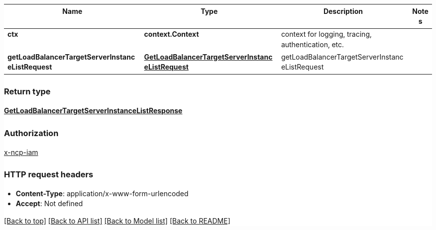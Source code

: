 Name | Type | Description  | Notes
------------- | ------------- | ------------- | -------------
 **ctx** | **context.Context** | context for logging, tracing, authentication, etc.
  **getLoadBalancerTargetServerInstanceListRequest** | [**GetLoadBalancerTargetServerInstanceListRequest**](GetLoadBalancerTargetServerInstanceListRequest.md)| getLoadBalancerTargetServerInstanceListRequest | 

### Return type

[**GetLoadBalancerTargetServerInstanceListResponse**](getLoadBalancerTargetServerInstanceListResponse.md)

### Authorization

[x-ncp-iam](../README.md#x-ncp-iam)

### HTTP request headers

 - **Content-Type**: application/x-www-form-urlencoded
 - **Accept**: Not defined

[[Back to top]](#) [[Back to API list]](../README.md#documentation-for-api-endpoints) [[Back to Model list]](../README.md#documentation-for-models) [[Back to README]](../README.md)

